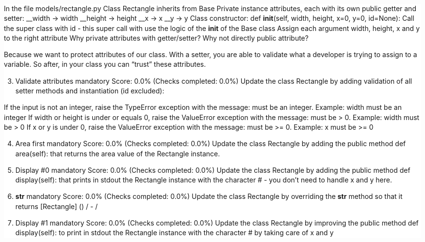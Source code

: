 In the file models/rectangle.py
Class Rectangle inherits from Base
Private instance attributes, each with its own public getter and setter:
__width -> width
__height -> height
__x -> x
__y -> y
Class constructor: def __init__(self, width, height, x=0, y=0, id=None):
Call the super class with id - this super call with use the logic of the __init__ of the Base class
Assign each argument width, height, x and y to the right attribute
Why private attributes with getter/setter? Why not directly public attribute?

Because we want to protect attributes of our class. With a setter, you are able to validate what a developer is trying to assign to a variable. So after, in your class you can “trust” these attributes.

3. Validate attributes
mandatory
Score: 0.0% (Checks completed: 0.0%)
Update the class Rectangle by adding validation of all setter methods and instantiation (id excluded):

If the input is not an integer, raise the TypeError exception with the message: <name of the attribute> must be an integer. Example: width must be an integer
If width or height is under or equals 0, raise the ValueError exception with the message: <name of the attribute> must be > 0. Example: width must be > 0
If x or y is under 0, raise the ValueError exception with the message: <name of the attribute> must be >= 0. Example: x must be >= 0

4. Area first
mandatory
Score: 0.0% (Checks completed: 0.0%)
Update the class Rectangle by adding the public method def area(self): that returns the area value of the Rectangle instance.


5. Display #0
mandatory
Score: 0.0% (Checks completed: 0.0%)
Update the class Rectangle by adding the public method def display(self): that prints in stdout the Rectangle instance with the character # - you don’t need to handle x and y here.


6. __str__
mandatory
Score: 0.0% (Checks completed: 0.0%)
Update the class Rectangle by overriding the __str__ method so that it returns [Rectangle] (<id>) <x>/<y> - <width>/<height>


7. Display #1
mandatory
Score: 0.0% (Checks completed: 0.0%)
Update the class Rectangle by improving the public method def display(self): to print in stdout the Rectangle instance with the character # by taking care of x and y
